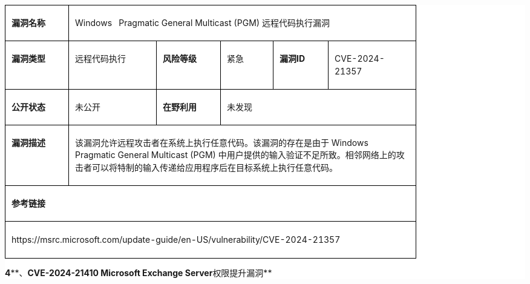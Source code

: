<table><tbody><tr style="height:6px;"><td valign="top" style="border-width: 1px;border-style: solid;border-color: windowtext;padding: 5px 10px;" width="84" height="6"><p><span style="font-size: 14px;letter-spacing: 0px;"><strong>漏洞名称</strong></span></p></td><td colspan="5" valign="top" style="border-top: 1px solid windowtext;border-right: 1px solid windowtext;border-bottom: 1px solid windowtext;border-left: none;padding: 5px 10px;" width="469" height="6"><p><span style="font-size: 14px;letter-spacing: 0px;">Windows   Pragmatic General Multicast (PGM) 远程代码执行漏洞</span></p></td></tr><tr><td valign="top" style="border-right: 1px solid windowtext;border-bottom: 1px solid windowtext;border-left: 1px solid windowtext;border-top: none;padding: 5px 10px;" width="84"><p><span style="font-size: 14px;letter-spacing: 0px;"><strong>漏洞类型</strong></span></p></td><td valign="top" style="border-top: none;border-left: none;border-bottom: 1px solid windowtext;border-right: 1px solid windowtext;padding:5px 10px;" width="124"><p><span style="font-size: 14px;letter-spacing: 0px;">远程代码执行</span></p></td><td valign="top" style="border-top: none;border-left: none;border-bottom: 1px solid windowtext;border-right: 1px solid windowtext;padding:5px 10px;" width="85"><p><span style="font-size: 14px;letter-spacing: 0px;"><strong>风险等级</strong></span></p></td><td valign="top" style="border-top: none;border-left: none;border-bottom: 1px solid windowtext;border-right: 1px solid windowtext;padding:5px 10px;" width="66"><p><span style="font-size: 14px;letter-spacing: 0px;">紧急</span></p></td><td valign="top" style="border-top: none;border-left: none;border-bottom: 1px solid windowtext;border-right: 1px solid windowtext;padding:5px 10px;" width="70"><p><span style="font-size: 14px;letter-spacing: 0px;"><strong>漏洞</strong><strong>ID</strong></span></p></td><td valign="top" style="border-top: none;border-left: none;border-bottom: 1px solid windowtext;border-right: 1px solid windowtext;padding:5px 10px;" width="124"><p><span style="font-size: 14px;letter-spacing: 0px;">CVE-2024-21357</span></p></td></tr><tr><td valign="top" style="border-right: 1px solid windowtext;border-bottom: 1px solid windowtext;border-left: 1px solid windowtext;border-top: none;padding: 5px 10px;" width="84"><p><span style="font-size: 14px;letter-spacing: 0px;"><strong>公开状态</strong></span></p></td><td valign="top" style="border-top: none;border-left: none;border-bottom: 1px solid windowtext;border-right: 1px solid windowtext;padding:5px 10px;" width="124"><p><span style="font-size: 14px;letter-spacing: 0px;">未公开</span></p></td><td valign="top" style="border-top: none;border-left: none;border-bottom: 1px solid windowtext;border-right: 1px solid windowtext;padding:5px 10px;" width="85"><p><span style="font-size: 14px;letter-spacing: 0px;"><strong>在野利用</strong></span></p></td><td colspan="3" valign="top" style="border-top: none;border-left: none;border-bottom: 1px solid windowtext;border-right: 1px solid windowtext;padding:5px 10px;" width="260"><p><span style="font-size: 14px;letter-spacing: 0px;">未发现</span></p></td></tr><tr><td valign="top" style="border-right: 1px solid windowtext;border-bottom: 1px solid windowtext;border-left: 1px solid windowtext;border-top: none;padding: 5px 10px;" width="84"><p><span style="font-size: 14px;letter-spacing: 0px;"><strong>漏洞描述</strong></span></p></td><td colspan="5" valign="top" style="border-top: none;border-left: none;border-bottom: 1px solid windowtext;border-right: 1px solid windowtext;padding:5px 10px;" width="469"><p><span style="font-size: 14px;letter-spacing: 0px;">该漏洞允许远程攻击者在系统上执行任意代码。该漏洞的存在是由于 Windows Pragmatic General Multicast (PGM) 中用户提供的输入验证不足所致。相邻网络上的攻击者可以将特制的输入传递给应用程序后在目标系统上执行任意代码。</span></p></td></tr><tr><td colspan="6" valign="top" style="border-right: 1px solid windowtext;border-bottom: 1px solid windowtext;border-left: 1px solid windowtext;border-top: none;padding: 5px 10px;" width="553"><p><span style="font-size: 14px;letter-spacing: 0px;"><strong>参考链接</strong></span></p></td></tr><tr style="height:29px;"><td colspan="6" valign="top" style="border-right: 1px solid windowtext;border-bottom: 1px solid windowtext;border-left: 1px solid windowtext;border-top: none;padding: 5px 10px;" width="553" height="29"><p><span style="line-height: 150%;font-size: 14px;letter-spacing: 0px;">https://msrc.microsoft.com/update-guide/en-US/vulnerability/CVE-2024-21357</span></p></td></tr></tbody></table>  
  
**4****、****CVE-2024-21410 Microsoft Exchange Server****权限提升漏洞**  